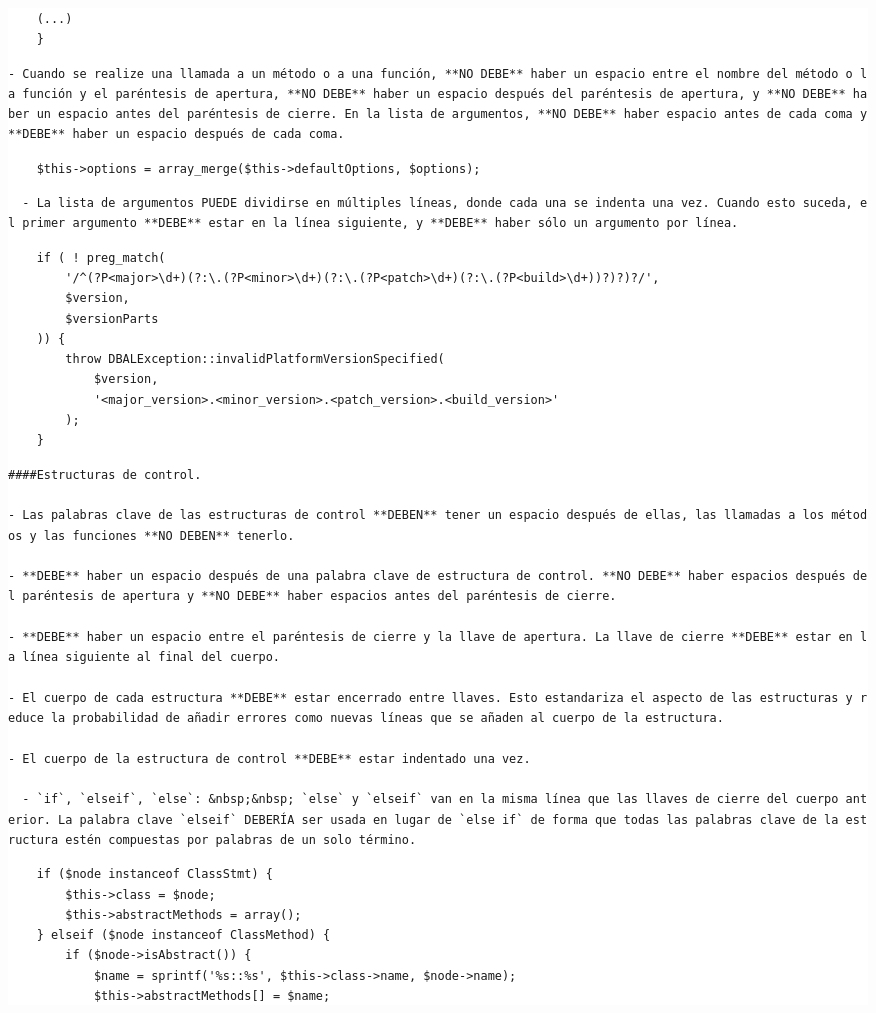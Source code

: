 		(...)
		}
```  
- Cuando se realize una llamada a un método o a una función, **NO DEBE** haber un espacio entre el nombre del método o la función y el paréntesis de apertura, **NO DEBE** haber un espacio después del paréntesis de apertura, y **NO DEBE** haber un espacio antes del paréntesis de cierre. En la lista de argumentos, **NO DEBE** haber espacio antes de cada coma y **DEBE** haber un espacio después de cada coma.
```
		$this->options = array_merge($this->defaultOptions, $options);
```
  - La lista de argumentos PUEDE dividirse en múltiples líneas, donde cada una se indenta una vez. Cuando esto suceda, el primer argumento **DEBE** estar en la línea siguiente, y **DEBE** haber sólo un argumento por línea.
```	
        if ( ! preg_match(
            '/^(?P<major>\d+)(?:\.(?P<minor>\d+)(?:\.(?P<patch>\d+)(?:\.(?P<build>\d+))?)?)?/',
            $version,
            $versionParts
        )) {
            throw DBALException::invalidPlatformVersionSpecified(
                $version,
                '<major_version>.<minor_version>.<patch_version>.<build_version>'
            );
        }
```		
####Estructuras de control.

- Las palabras clave de las estructuras de control **DEBEN** tener un espacio después de ellas, las llamadas a los métodos y las funciones **NO DEBEN** tenerlo.

- **DEBE** haber un espacio después de una palabra clave de estructura de control. **NO DEBE** haber espacios después del paréntesis de apertura y **NO DEBE** haber espacios antes del paréntesis de cierre.  

- **DEBE** haber un espacio entre el paréntesis de cierre y la llave de apertura. La llave de cierre **DEBE** estar en la línea siguiente al final del cuerpo.
  
- El cuerpo de cada estructura **DEBE** estar encerrado entre llaves. Esto estandariza el aspecto de las estructuras y reduce la probabilidad de añadir errores como nuevas líneas que se añaden al cuerpo de la estructura.

- El cuerpo de la estructura de control **DEBE** estar indentado una vez.

  - `if`, `elseif`, `else`: &nbsp;&nbsp; `else` y `elseif` van en la misma línea que las llaves de cierre del cuerpo anterior. La palabra clave `elseif` DEBERÍA ser usada en lugar de `else if` de forma que todas las palabras clave de la estructura estén compuestas por palabras de un solo término.
```
        if ($node instanceof ClassStmt) {
            $this->class = $node;
            $this->abstractMethods = array();
        } elseif ($node instanceof ClassMethod) {
            if ($node->isAbstract()) {
                $name = sprintf('%s::%s', $this->class->name, $node->name);
                $this->abstractMethods[] = $name;
